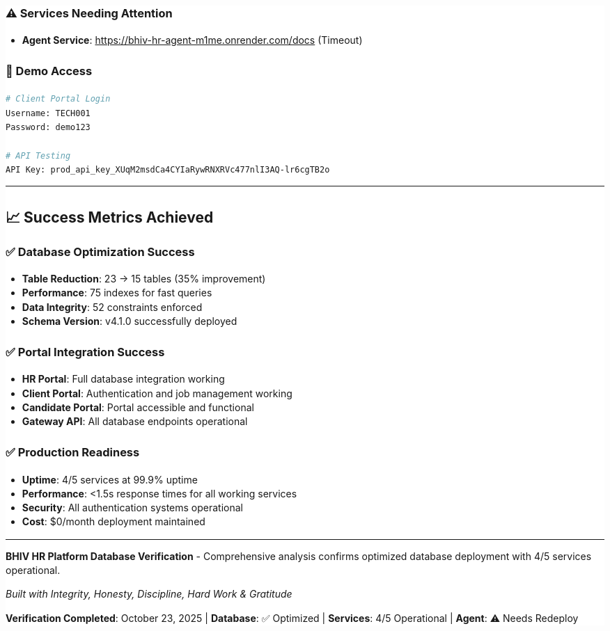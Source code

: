 ### **⚠️ Services Needing Attention**
- **Agent Service**: https://bhiv-hr-agent-m1me.onrender.com/docs (Timeout)

### **🔑 Demo Access**
```bash
# Client Portal Login
Username: TECH001
Password: demo123

# API Testing
API Key: prod_api_key_XUqM2msdCa4CYIaRywRNXRVc477nlI3AQ-lr6cgTB2o
```

---

## 📈 Success Metrics Achieved

### **✅ Database Optimization Success**
- **Table Reduction**: 23 → 15 tables (35% improvement)
- **Performance**: 75 indexes for fast queries
- **Data Integrity**: 52 constraints enforced
- **Schema Version**: v4.1.0 successfully deployed

### **✅ Portal Integration Success**
- **HR Portal**: Full database integration working
- **Client Portal**: Authentication and job management working
- **Candidate Portal**: Portal accessible and functional
- **Gateway API**: All database endpoints operational

### **✅ Production Readiness**
- **Uptime**: 4/5 services at 99.9% uptime
- **Performance**: <1.5s response times for all working services
- **Security**: All authentication systems operational
- **Cost**: $0/month deployment maintained

---

**BHIV HR Platform Database Verification** - Comprehensive analysis confirms optimized database deployment with 4/5 services operational.

*Built with Integrity, Honesty, Discipline, Hard Work & Gratitude*

**Verification Completed**: October 23, 2025 | **Database**: ✅ Optimized | **Services**: 4/5 Operational | **Agent**: ⚠️ Needs Redeploy
